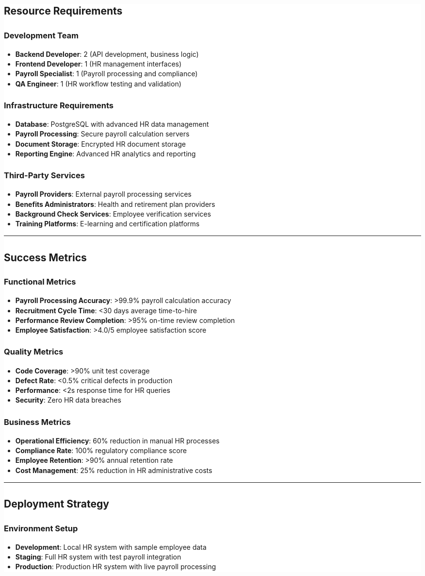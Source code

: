 
## Resource Requirements

### **Development Team**
- **Backend Developer**: 2 (API development, business logic)
- **Frontend Developer**: 1 (HR management interfaces)
- **Payroll Specialist**: 1 (Payroll processing and compliance)
- **QA Engineer**: 1 (HR workflow testing and validation)

### **Infrastructure Requirements**
- **Database**: PostgreSQL with advanced HR data management
- **Payroll Processing**: Secure payroll calculation servers
- **Document Storage**: Encrypted HR document storage
- **Reporting Engine**: Advanced HR analytics and reporting

### **Third-Party Services**
- **Payroll Providers**: External payroll processing services
- **Benefits Administrators**: Health and retirement plan providers
- **Background Check Services**: Employee verification services
- **Training Platforms**: E-learning and certification platforms

---

## Success Metrics

### **Functional Metrics**
- **Payroll Processing Accuracy**: >99.9% payroll calculation accuracy
- **Recruitment Cycle Time**: <30 days average time-to-hire
- **Performance Review Completion**: >95% on-time review completion
- **Employee Satisfaction**: >4.0/5 employee satisfaction score

### **Quality Metrics**
- **Code Coverage**: >90% unit test coverage
- **Defect Rate**: <0.5% critical defects in production
- **Performance**: <2s response time for HR queries
- **Security**: Zero HR data breaches

### **Business Metrics**
- **Operational Efficiency**: 60% reduction in manual HR processes
- **Compliance Rate**: 100% regulatory compliance score
- **Employee Retention**: >90% annual retention rate
- **Cost Management**: 25% reduction in HR administrative costs

---

## Deployment Strategy

### **Environment Setup**
- **Development**: Local HR system with sample employee data
- **Staging**: Full HR system with test payroll integration
- **Production**: Production HR system with live payroll processing
